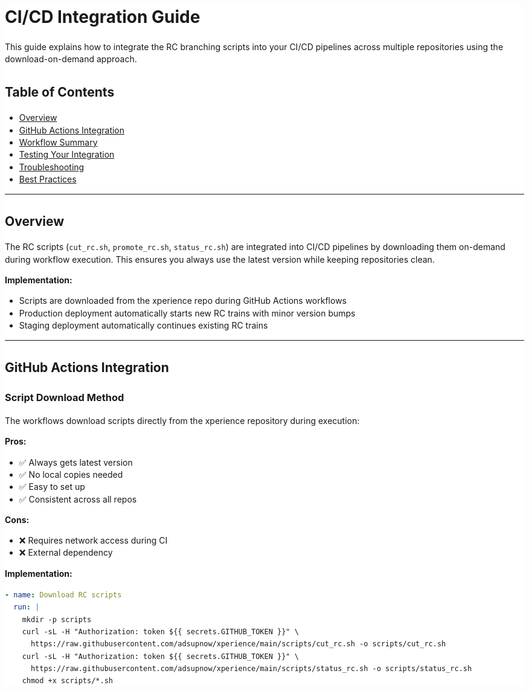 # CI/CD Integration Guide

This guide explains how to integrate the RC branching scripts into your CI/CD pipelines across multiple repositories using the download-on-demand approach.

## Table of Contents
- [Overview](#overview)
- [GitHub Actions Integration](#github-actions-integration)
- [Workflow Summary](#workflow-summary)
- [Testing Your Integration](#testing-your-integration)
- [Troubleshooting](#troubleshooting)
- [Best Practices](#best-practices)

---

## Overview

The RC scripts (`cut_rc.sh`, `promote_rc.sh`, `status_rc.sh`) are integrated into CI/CD pipelines by downloading them on-demand during workflow execution. This ensures you always use the latest version while keeping repositories clean.

**Implementation:**
- Scripts are downloaded from the xperience repo during GitHub Actions workflows
- Production deployment automatically starts new RC trains with minor version bumps
- Staging deployment automatically continues existing RC trains

---

## GitHub Actions Integration

### Script Download Method

The workflows download scripts directly from the xperience repository during execution:

**Pros:**
- ✅ Always gets latest version
- ✅ No local copies needed
- ✅ Easy to set up
- ✅ Consistent across all repos

**Cons:**
- ❌ Requires network access during CI
- ❌ External dependency

**Implementation:**
```yaml
- name: Download RC scripts
  run: |
    mkdir -p scripts
    curl -sL -H "Authorization: token ${{ secrets.GITHUB_TOKEN }}" \
      https://raw.githubusercontent.com/adsupnow/xperience/main/scripts/cut_rc.sh -o scripts/cut_rc.sh
    curl -sL -H "Authorization: token ${{ secrets.GITHUB_TOKEN }}" \
      https://raw.githubusercontent.com/adsupnow/xperience/main/scripts/status_rc.sh -o scripts/status_rc.sh
    chmod +x scripts/*.sh
```
